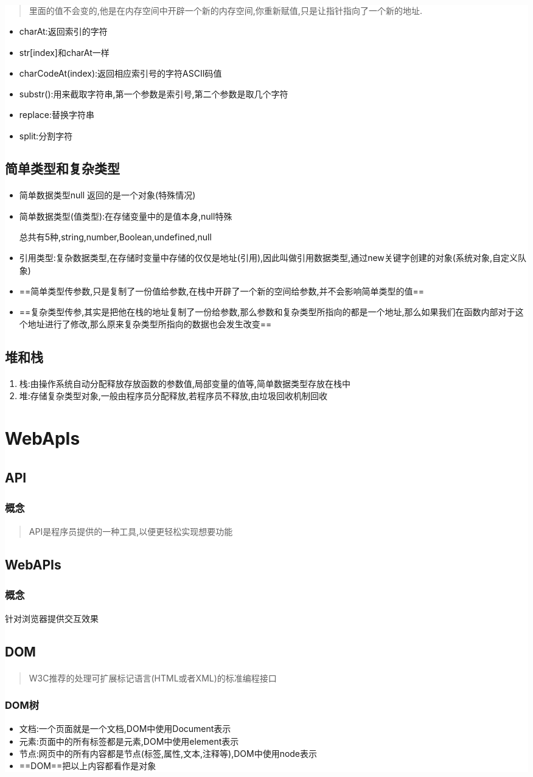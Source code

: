   > 里面的值不会变的,他是在内存空间中开辟一个新的内存空间,你重新赋值,只是让指针指向了一个新的地址.

* charAt:返回索引的字符

* str[index]和charAt一样

* charCodeAt(index):返回相应索引号的字符ASCII码值

* substr():用来截取字符串,第一个参数是索引号,第二个参数是取几个字符

* replace:替换字符串

*  split:分割字符

## 简单类型和复杂类型

* 简单数据类型null 返回的是一个对象(特殊情况)

* 简单数据类型(值类型):在存储变量中的是值本身,null特殊

  总共有5种,string,number,Boolean,undefined,null

* 引用类型:复杂数据类型,在存储时变量中存储的仅仅是地址(引用),因此叫做引用数据类型,通过new关键字创建的对象(系统对象,自定义队象)

* ==简单类型传参数,只是复制了一份值给参数,在栈中开辟了一个新的空间给参数,并不会影响简单类型的值==

* ==复杂类型传参,其实是把他在栈的地址复制了一份给参数,那么参数和复杂类型所指向的都是一个地址,那么如果我们在函数内部对于这个地址进行了修改,那么原来复杂类型所指向的数据也会发生改变==

## 堆和栈

1. 栈:由操作系统自动分配释放存放函数的参数值,局部变量的值等,简单数据类型存放在栈中
2. 堆:存储复杂类型对象,一般由程序员分配释放,若程序员不释放,由垃圾回收机制回收

# WebApIs

## API

### 概念

> API是程序员提供的一种工具,以便更轻松实现想要功能

## WebAPIs

### 概念

针对浏览器提供交互效果

## DOM

> W3C推荐的处理可扩展标记语言(HTML或者XML)的标准编程接口

### DOM树

* 文档:一个页面就是一个文档,DOM中使用Document表示
* 元素:页面中的所有标签都是元素,DOM中使用element表示
* 节点:网页中的所有内容都是节点(标签,属性,文本,注释等),DOM中使用node表示
* ==DOM==把以上内容都看作是对象
